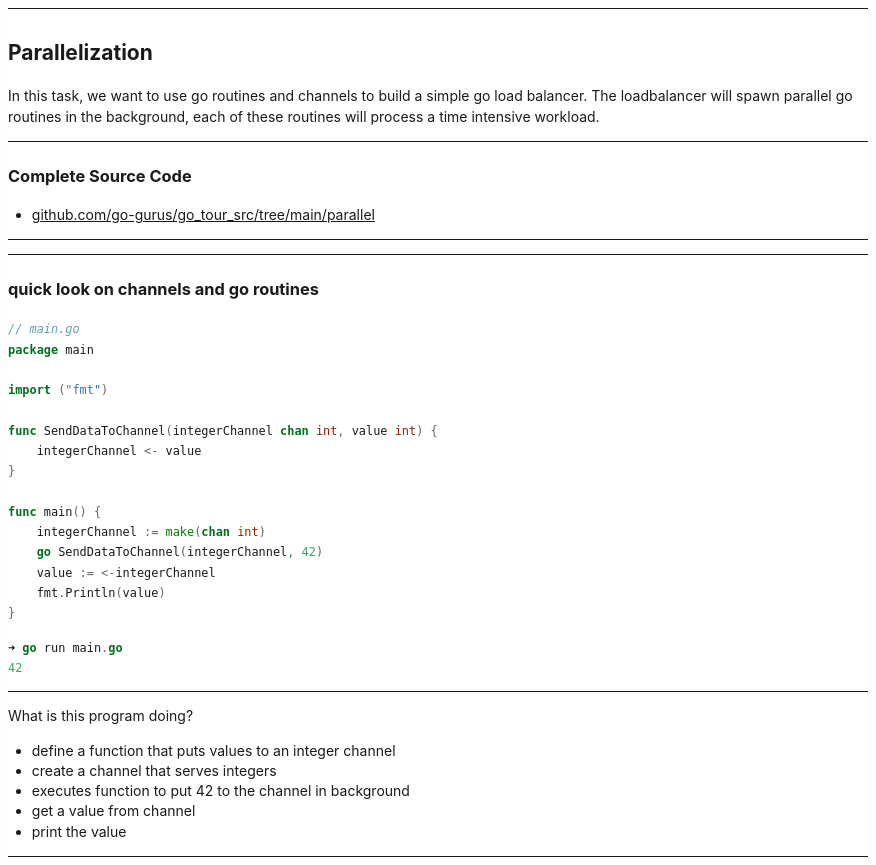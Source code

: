 
----

## Parallelization
In this task, we want to use go routines and channels to build a simple go load balancer.
The loadbalancer will spawn parallel go routines in the background, each of these routines will process a time intensive workload.

----

### Complete Source Code
* [github.com/go-gurus/go_tour_src/tree/main/parallel](https://github.com/go-gurus/go_tour_src/tree/main/parallel)

----

----

### quick look on channels and go routines

```go
// main.go
package main

import ("fmt")

func SendDataToChannel(integerChannel chan int, value int) {
	integerChannel <- value
}

func main() {
	integerChannel := make(chan int)
	go SendDataToChannel(integerChannel, 42)
	value := <-integerChannel
	fmt.Println(value)
}
```

```go
➜ go run main.go
42

```
----

What is this program doing?
* define a function that puts values to an integer channel
* create a channel that serves integers
* executes function to put 42 to the channel in background
* get a value from channel
* print the value

----
